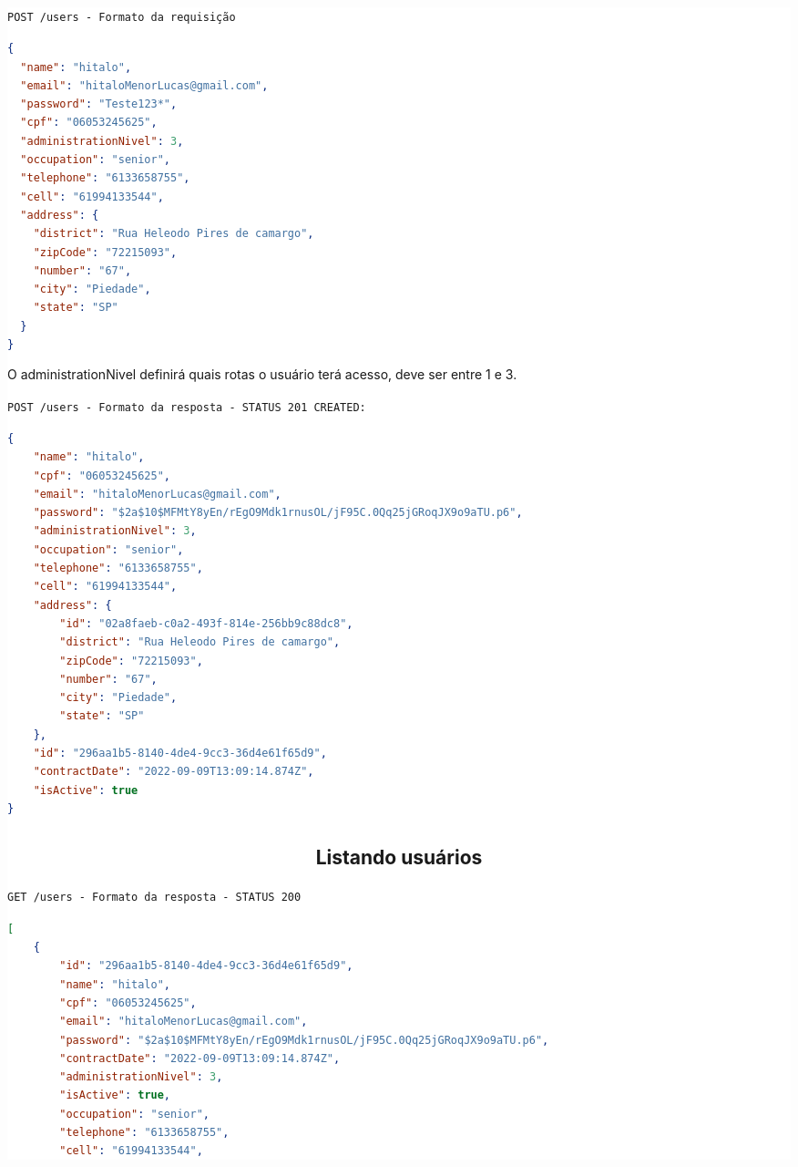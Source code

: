 `POST /users - Formato da requisição`

```json
{
  "name": "hitalo",
  "email": "hitaloMenorLucas@gmail.com",
  "password": "Teste123*",
  "cpf": "06053245625",
  "administrationNivel": 3,
  "occupation": "senior",
  "telephone": "6133658755",
  "cell": "61994133544",
  "address": {
    "district": "Rua Heleodo Pires de camargo",
    "zipCode": "72215093",
    "number": "67",
    "city": "Piedade",
    "state": "SP"
  }
}
```
O administrationNivel definirá quais rotas o usuário terá acesso, deve ser entre 1 e 3.

`POST /users - Formato da resposta - STATUS 201 CREATED:`

```json
{
	"name": "hitalo",
	"cpf": "06053245625",
	"email": "hitaloMenorLucas@gmail.com",
	"password": "$2a$10$MFMtY8yEn/rEgO9Mdk1rnusOL/jF95C.0Qq25jGRoqJX9o9aTU.p6",
	"administrationNivel": 3,
	"occupation": "senior",
	"telephone": "6133658755",
	"cell": "61994133544",
	"address": {
		"id": "02a8faeb-c0a2-493f-814e-256bb9c88dc8",
		"district": "Rua Heleodo Pires de camargo",
		"zipCode": "72215093",
		"number": "67",
		"city": "Piedade",
		"state": "SP"
	},
	"id": "296aa1b5-8140-4de4-9cc3-36d4e61f65d9",
	"contractDate": "2022-09-09T13:09:14.874Z",
	"isActive": true
}
```

<h2 align ='center'> Listando usuários </h2>

`GET /users - Formato da resposta - STATUS 200`

```json
[
	{
		"id": "296aa1b5-8140-4de4-9cc3-36d4e61f65d9",
		"name": "hitalo",
		"cpf": "06053245625",
		"email": "hitaloMenorLucas@gmail.com",
		"password": "$2a$10$MFMtY8yEn/rEgO9Mdk1rnusOL/jF95C.0Qq25jGRoqJX9o9aTU.p6",
		"contractDate": "2022-09-09T13:09:14.874Z",
		"administrationNivel": 3,
		"isActive": true,
		"occupation": "senior",
		"telephone": "6133658755",
		"cell": "61994133544",
```